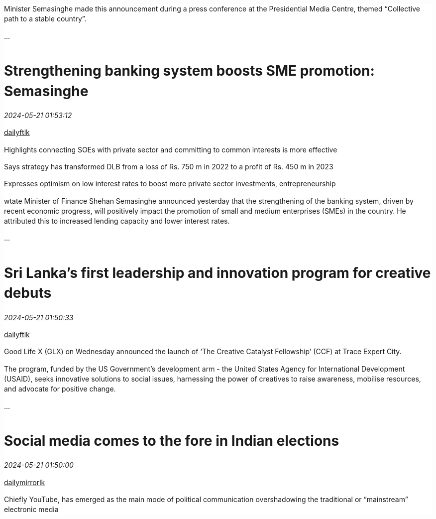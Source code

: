 Minister Semasinghe made this announcement during a press conference at the Presidential Media Centre, themed “Collective path to a stable country”.

...



# Strengthening banking system boosts SME promotion: Semasinghe

*2024-05-21 01:53:12*

[dailyftlk](https://www.ft.lk/business/Strengthening-banking-system-boosts-SME-promotion-Semasinghe/34-762033)

Highlights connecting SOEs with private sector and committing to common interests is more effective

Says strategy has transformed DLB from a loss of Rs. 750 m in 2022 to a profit of Rs. 450 m in 2023

Expresses optimism on low interest rates to boost more private sector investments, entrepreneurship

wtate Minister of Finance Shehan Semasinghe announced yesterday that the strengthening of the banking system, driven by recent economic progress, will positively impact the promotion of small and medium enterprises (SMEs) in the country. He attributed this to increased lending capacity and lower interest rates.

...



# Sri Lanka’s first leadership and innovation program for creative debuts

*2024-05-21 01:50:33*

[dailyftlk](https://www.ft.lk/business/Sri-Lanka-s-first-leadership-and-innovation-program-for-creative-debuts/34-762032)

Good Life X (GLX) on Wednesday announced the launch of ‘The Creative Catalyst Fellowship’ (CCF) at Trace Expert City.

The program, funded by the US Government’s development arm - the United States Agency for International Development (USAID), seeks innovative solutions to social issues, harnessing the power of creatives to raise awareness, mobilise resources, and advocate for positive change.

...



# Social media comes to the fore in Indian elections

*2024-05-21 01:50:00*

[dailymirrorlk](https://www.dailymirror.lk/opinion/Social-media-comes-to-the-fore-in-Indian-elections/172-282992)

Chiefly YouTube, has emerged as the main mode of political communication overshadowing the traditional or “mainstream” electronic media
